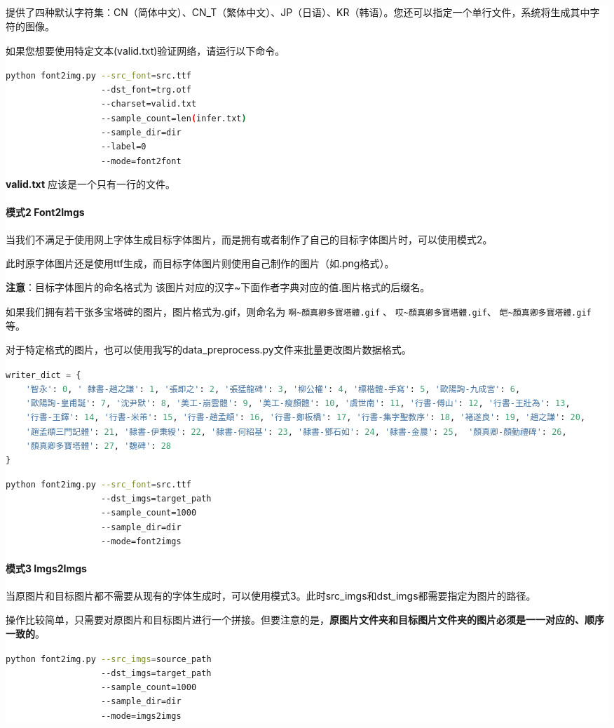 提供了四种默认字符集：CN（简体中文）、CN_T（繁体中文）、JP（日语）、KR（韩语）。您还可以指定一个单行文件，系统将生成其中字符的图像。


如果您想要使用特定文本(valid.txt)验证网络，请运行以下命令。

```sh
python font2img.py --src_font=src.ttf
                   --dst_font=trg.otf
                   --charset=valid.txt
                   --sample_count=len(infer.txt)
                   --sample_dir=dir
                   --label=0
                   --mode=font2font
```

**valid.txt** 应该是一个只有一行的文件。

#### 模式2 Font2Imgs

当我们不满足于使用网上字体生成目标字体图片，而是拥有或者制作了自己的目标字体图片时，可以使用模式2。


此时原字体图片还是使用ttf生成，而目标字体图片则使用自己制作的图片（如.png格式）。


**注意**：目标字体图片的命名格式为 该图片对应的汉字~下面作者字典对应的值.图片格式的后缀名。


如果我们拥有若干张多宝塔碑的图片，图片格式为.gif，则命名为 `啊~顏真卿多寶塔體.gif` 、 `哎~顏真卿多寶塔體.gif`、 `皑~顏真卿多寶塔體.gif` 等。


对于特定格式的图片，也可以使用我写的data_preprocess.py文件来批量更改图片数据格式。


```python
writer_dict = {
    '智永': 0, ' 隸書-趙之謙': 1, '張即之': 2, '張猛龍碑': 3, '柳公權': 4, '標楷體-手寫': 5, '歐陽詢-九成宮': 6,
    '歐陽詢-皇甫誕': 7, '沈尹默': 8, '美工-崩雲體': 9, '美工-瘦顏體': 10, '虞世南': 11, '行書-傅山': 12, '行書-王壯為': 13,
    '行書-王鐸': 14, '行書-米芾': 15, '行書-趙孟頫': 16, '行書-鄭板橋': 17, '行書-集字聖教序': 18, '褚遂良': 19, '趙之謙': 20,
    '趙孟頫三門記體': 21, '隸書-伊秉綬': 22, '隸書-何紹基': 23, '隸書-鄧石如': 24, '隸書-金農': 25,  '顏真卿-顏勤禮碑': 26,
    '顏真卿多寶塔體': 27, '魏碑': 28
}
```

```sh
python font2img.py --src_font=src.ttf
                   --dst_imgs=target_path
                   --sample_count=1000
                   --sample_dir=dir
                   --mode=font2imgs
```

#### 模式3 Imgs2Imgs

当原图片和目标图片都不需要从现有的字体生成时，可以使用模式3。此时src_imgs和dst_imgs都需要指定为图片的路径。


操作比较简单，只需要对原图片和目标图片进行一个拼接。但要注意的是，**原图片文件夹和目标图片文件夹的图片必须是一一对应的、顺序一致的**。

```sh
python font2img.py --src_imgs=source_path
                   --dst_imgs=target_path
                   --sample_count=1000
                   --sample_dir=dir
                   --mode=imgs2imgs
```
